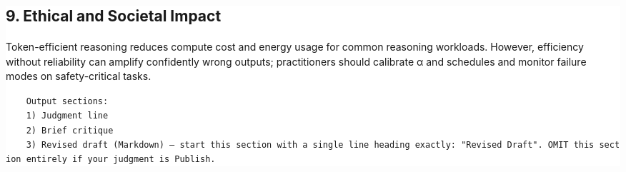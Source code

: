 ## 9. Ethical and Societal Impact
Token-efficient reasoning reduces compute cost and energy usage for common reasoning workloads. However, efficiency without reliability can amplify confidently wrong outputs; practitioners should calibrate α and schedules and monitor failure modes on safety-critical tasks.


        Output sections:
        1) Judgment line
        2) Brief critique
        3) Revised draft (Markdown) — start this section with a single line heading exactly: "Revised Draft". OMIT this section entirely if your judgment is Publish.
